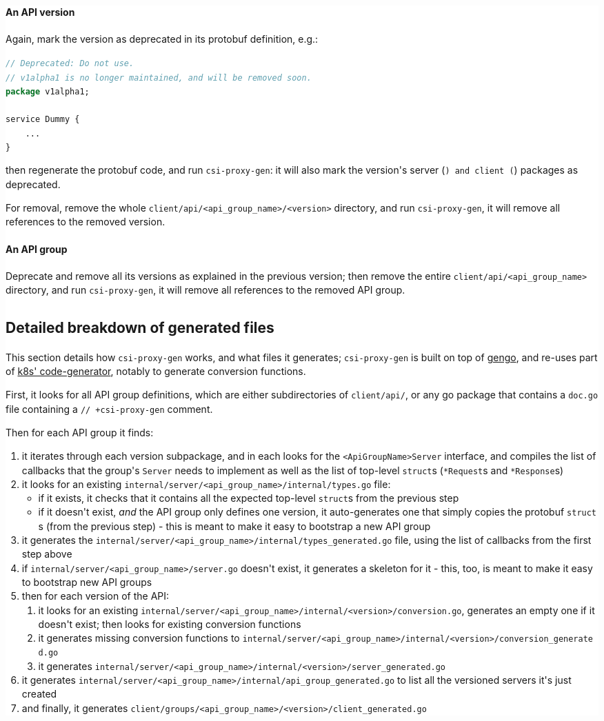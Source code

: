 #### An API version

Again, mark the version as deprecated in its protobuf definition, e.g.:
```proto
// Deprecated: Do not use.
// v1alpha1 is no longer maintained, and will be removed soon.
package v1alpha1;

service Dummy {
    ...
}
```
then regenerate the protobuf code, and run `csi-proxy-gen`: it will also mark the version's server (``) and client (``) packages as deprecated.

For removal, remove the whole `client/api/<api_group_name>/<version>` directory, and run `csi-proxy-gen`, it will remove all references to the removed version.

#### An API group

Deprecate and remove all its versions as explained in the previous version; then remove the entire `client/api/<api_group_name>` directory, and run `csi-proxy-gen`, it will remove all references to the removed API group.

## Detailed breakdown of generated files

This section details how `csi-proxy-gen` works, and what files it generates; `csi-proxy-gen` is built on top of [gengo](https://github.com/kubernetes/gengo), and re-uses part of [k8s' code-generator](https://github.com/kubernetes/code-generator), notably to generate conversion functions.

First, it looks for all API group definitions, which are either subdirectories of `client/api/`, or any go package that contains a `doc.go` file containing a `// +csi-proxy-gen` comment.

Then for each API group it finds:
1. it iterates through each version subpackage, and in each looks for the `<ApiGroupName>Server` interface, and compiles the list of callbacks that the group's `Server` needs to implement as well as the list of top-level `struct`s (`*Request`s and `*Response`s)
2. it looks for an existing `internal/server/<api_group_name>/internal/types.go` file:
    * if it exists, it checks that it contains all the expected top-level `struct`s from the previous step
    * if it doesn't exist, _and_ the API group only defines one version, it auto-generates one that simply copies the protobuf `struct`s (from the previous step) - this is meant to make it easy to bootstrap a new API group
3. it generates the `internal/server/<api_group_name>/internal/types_generated.go` file, using the list of callbacks from the first step above
4. if `internal/server/<api_group_name>/server.go` doesn't exist, it generates a skeleton for it - this, too, is meant to make it easy to bootstrap new API groups
5. then for each version of the API:
    1. it looks for an existing `internal/server/<api_group_name>/internal/<version>/conversion.go`, generates an empty one if it doesn't exist; then looks for existing conversion functions
    2. it generates missing conversion functions to `internal/server/<api_group_name>/internal/<version>/conversion_generated.go`
    3. it generates `internal/server/<api_group_name>/internal/<version>/server_generated.go`
6. it generates `internal/server/<api_group_name>/internal/api_group_generated.go` to list all the versioned servers it's just created
7. and finally, it generates `client/groups/<api_group_name>/<version>/client_generated.go`
